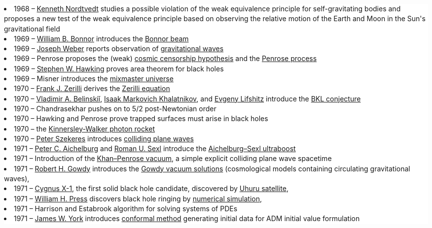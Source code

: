 <li>1968 &ndash;&nbsp;<a href="https://en.wikipedia.org/wiki/Kenneth_Nordtvedt" target="_blank" rel="nofollow noopener">Kenneth Nordtvedt</a>&nbsp;studies a possible violation of the weak equivalence principle for self-gravitating bodies and proposes a new test of the weak equivalence principle based on observing the relative motion of the Earth and Moon in the Sun's gravitational field</li>
<li>1969 &ndash;&nbsp;<a href="https://en.wikipedia.org/wiki/William_B._Bonnor" target="_blank" rel="nofollow noopener">William B. Bonnor</a>&nbsp;introduces the&nbsp;<a href="https://en.wikipedia.org/wiki/Bonnor_beam" target="_blank" rel="nofollow noopener">Bonnor beam</a></li>
<li>1969 &ndash;&nbsp;<a href="https://en.wikipedia.org/wiki/Joseph_Weber" target="_blank" rel="nofollow noopener">Joseph Weber</a>&nbsp;reports observation of&nbsp;<a href="https://en.wikipedia.org/wiki/Gravitational_waves" target="_blank" rel="nofollow noopener">gravitational waves</a>&nbsp;</li>
<li>1969 &ndash; Penrose proposes the (weak)&nbsp;<a href="https://en.wikipedia.org/wiki/Cosmic_censorship_hypothesis" target="_blank" rel="nofollow noopener">cosmic censorship hypothesis</a>&nbsp;and the&nbsp;<a href="https://en.wikipedia.org/wiki/Penrose_process" target="_blank" rel="nofollow noopener">Penrose process</a></li>
<li>1969 &ndash;&nbsp;<a href="https://en.wikipedia.org/wiki/Stephen_W._Hawking" target="_blank" rel="nofollow noopener">Stephen W. Hawking</a>&nbsp;proves area theorem for black holes</li>
<li>1969 &ndash; Misner introduces the&nbsp;<a href="https://en.wikipedia.org/wiki/Mixmaster_universe" target="_blank" rel="nofollow noopener">mixmaster universe</a></li>
<li>1970 &ndash;&nbsp;<a href="https://en.wikipedia.org/w/index.php?title=Frank_J._Zerilli&amp;action=edit&amp;redlink=1" target="_blank" rel="nofollow noopener">Frank J. Zerilli</a>&nbsp;derives the&nbsp;<a href="https://en.wikipedia.org/w/index.php?title=Zerilli_equation&amp;action=edit&amp;redlink=1" target="_blank" rel="nofollow noopener">Zerilli equation</a></li>
<li>1970 &ndash;&nbsp;<a href="https://en.wikipedia.org/w/index.php?title=Vladimir_A._Belinski%C7%90&amp;action=edit&amp;redlink=1" target="_blank" rel="nofollow noopener">Vladimir A. Belinskiǐ</a>,&nbsp;<a href="https://en.wikipedia.org/wiki/Isaak_Markovich_Khalatnikov" target="_blank" rel="nofollow noopener">Isaak Markovich Khalatnikov</a>, and&nbsp;<a href="https://en.wikipedia.org/wiki/Evgeny_Lifshitz" target="_blank" rel="nofollow noopener">Evgeny Lifshitz</a>&nbsp;introduce the&nbsp;<a href="https://en.wikipedia.org/wiki/BKL_conjecture" target="_blank" rel="nofollow noopener">BKL conjecture</a></li>
<li>1970 &ndash; Chandrasekhar pushes on to 5/2 post-Newtonian order</li>
<li>1970 &ndash; Hawking and Penrose prove trapped surfaces must arise in black holes</li>
<li>1970 &ndash; the&nbsp;<a href="https://en.wikipedia.org/w/index.php?title=Kinnersley-Walker_photon_rocket&amp;action=edit&amp;redlink=1" target="_blank" rel="nofollow noopener">Kinnersley-Walker photon rocket</a></li>
<li>1970 &ndash;&nbsp;<a href="https://en.wikipedia.org/w/index.php?title=Peter_Szekeres&amp;action=edit&amp;redlink=1" target="_blank" rel="nofollow noopener">Peter Szekeres</a>&nbsp;introduces&nbsp;<a href="https://en.wikipedia.org/w/index.php?title=Colliding_plane_wave&amp;action=edit&amp;redlink=1" target="_blank" rel="nofollow noopener">colliding plane waves</a></li>
<li>1971 &ndash;&nbsp;<a href="https://en.wikipedia.org/wiki/Peter_C._Aichelburg" target="_blank" rel="nofollow noopener">Peter C. Aichelburg</a>&nbsp;and&nbsp;<a href="https://en.wikipedia.org/wiki/Roman_U._Sexl" target="_blank" rel="nofollow noopener">Roman U. Sexl</a>&nbsp;introduce the&nbsp;<a href="https://en.wikipedia.org/wiki/Aichelburg%E2%80%93Sexl_ultraboost" target="_blank" rel="nofollow noopener">Aichelburg&ndash;Sexl ultraboost</a></li>
<li>1971 &ndash; Introduction of the&nbsp;<a href="https://en.wikipedia.org/w/index.php?title=Khan%E2%80%93Penrose_vacuum&amp;action=edit&amp;redlink=1" target="_blank" rel="nofollow noopener">Khan&ndash;Penrose vacuum</a>, a simple explicit colliding plane wave spacetime</li>
<li>1971 &ndash;&nbsp;<a href="https://en.wikipedia.org/w/index.php?title=Robert_H._Gowdy&amp;action=edit&amp;redlink=1" target="_blank" rel="nofollow noopener">Robert H. Gowdy</a>&nbsp;introduces the&nbsp;<a href="https://en.wikipedia.org/w/index.php?title=Gowdy_vacuum_solutions&amp;action=edit&amp;redlink=1" target="_blank" rel="nofollow noopener">Gowdy vacuum solutions</a>&nbsp;(cosmological models containing circulating gravitational waves),</li>
<li>1971 &ndash;&nbsp;<a href="https://en.wikipedia.org/wiki/Cygnus_X-1" target="_blank" rel="nofollow noopener">Cygnus X-1</a>, the first solid black hole candidate, discovered by&nbsp;<a href="https://en.wikipedia.org/wiki/Uhuru_(satellite)" target="_blank" rel="nofollow noopener">Uhuru satellite</a>,</li>
<li>1971 &ndash;&nbsp;<a href="https://en.wikipedia.org/wiki/William_H._Press" target="_blank" rel="nofollow noopener">William H. Press</a>&nbsp;discovers black hole ringing by&nbsp;<a href="https://en.wikipedia.org/wiki/Numerical_relativity" target="_blank" rel="nofollow noopener">numerical simulation</a>,</li>
<li>1971 &ndash; Harrison and Estabrook algorithm for solving systems of PDEs</li>
<li>1971 &ndash;&nbsp;<a href="https://en.wikipedia.org/wiki/James_W._York" target="_blank" rel="nofollow noopener">James W. York</a>&nbsp;introduces&nbsp;<a href="https://en.wikipedia.org/w/index.php?title=Conformal_method&amp;action=edit&amp;redlink=1" target="_blank" rel="nofollow noopener">conformal method</a>&nbsp;generating initial data for ADM initial value formulation</li>